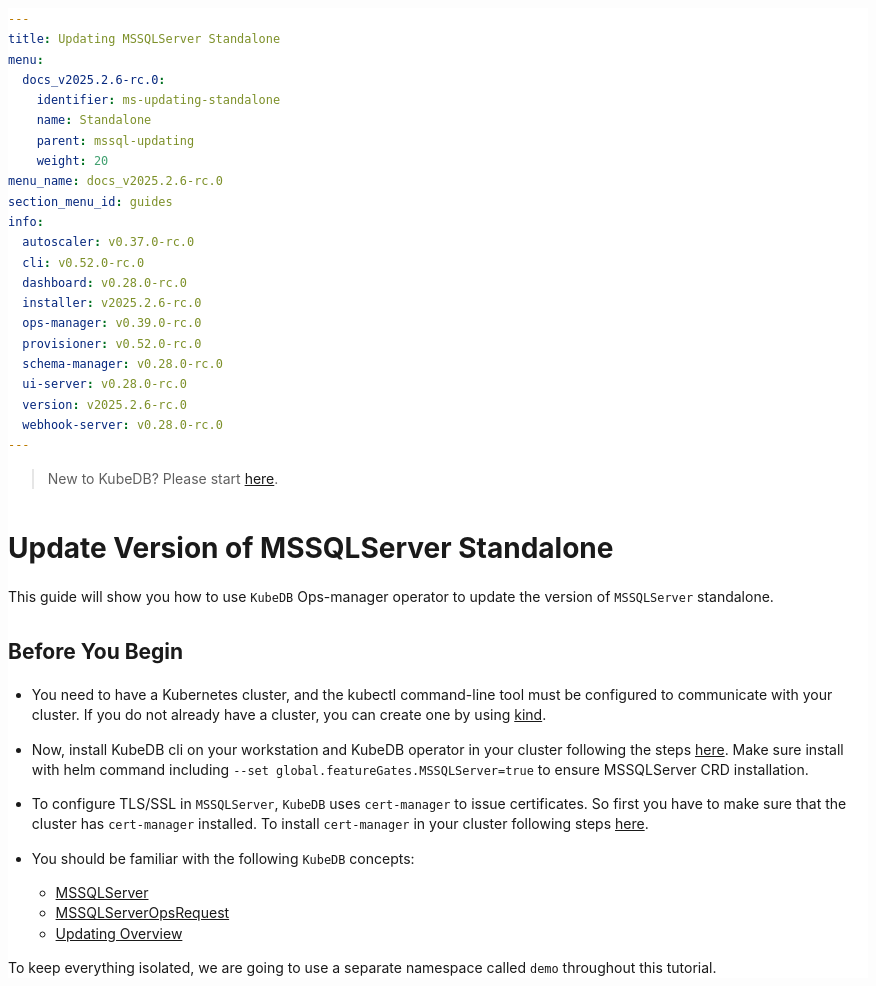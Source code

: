 ```yaml
---
title: Updating MSSQLServer Standalone
menu:
  docs_v2025.2.6-rc.0:
    identifier: ms-updating-standalone
    name: Standalone
    parent: mssql-updating
    weight: 20
menu_name: docs_v2025.2.6-rc.0
section_menu_id: guides
info:
  autoscaler: v0.37.0-rc.0
  cli: v0.52.0-rc.0
  dashboard: v0.28.0-rc.0
  installer: v2025.2.6-rc.0
  ops-manager: v0.39.0-rc.0
  provisioner: v0.52.0-rc.0
  schema-manager: v0.28.0-rc.0
  ui-server: v0.28.0-rc.0
  version: v2025.2.6-rc.0
  webhook-server: v0.28.0-rc.0
---
```


> New to KubeDB? Please start [here](/docs/v2025.2.6-rc.0/README).

# Update Version of MSSQLServer Standalone

This guide will show you how to use `KubeDB` Ops-manager operator to update the version of `MSSQLServer` standalone.

## Before You Begin

- You need to have a Kubernetes cluster, and the kubectl command-line tool must be configured to communicate with your cluster. If you do not already have a cluster, you can create one by using [kind](https://kind.sigs.k8s.io/docs/user/quick-start/).

- Now, install KubeDB cli on your workstation and KubeDB operator in your cluster following the steps [here](/docs/v2025.2.6-rc.0/setup/README). Make sure install with helm command including `--set global.featureGates.MSSQLServer=true` to ensure MSSQLServer CRD installation.

- To configure TLS/SSL in `MSSQLServer`, `KubeDB` uses `cert-manager` to issue certificates. So first you have to make sure that the cluster has `cert-manager` installed. To install `cert-manager` in your cluster following steps [here](https://cert-manager.io/docs/installation/kubernetes/).

- You should be familiar with the following `KubeDB` concepts:
  - [MSSQLServer](/docs/v2025.2.6-rc.0/guides/mssqlserver/concepts/mssqlserver)
  - [MSSQLServerOpsRequest](/docs/v2025.2.6-rc.0/guides/mssqlserver/concepts/opsrequest)
  - [Updating Overview](/docs/v2025.2.6-rc.0/guides/mssqlserver/update-version/overview)

To keep everything isolated, we are going to use a separate namespace called `demo` throughout this tutorial.
